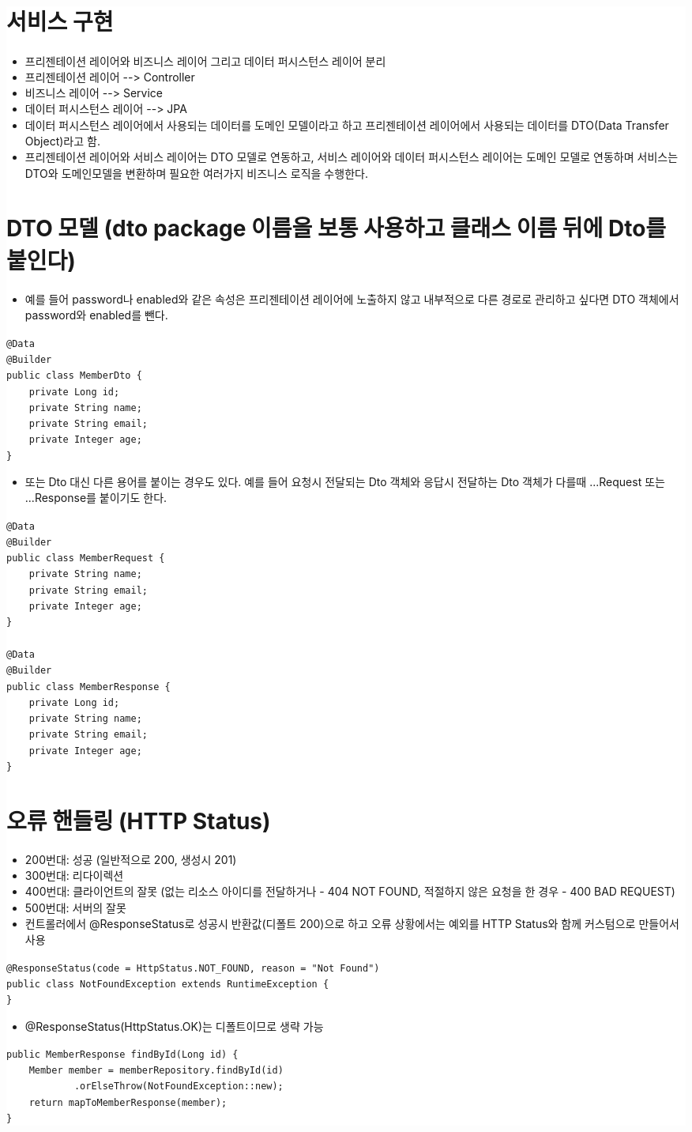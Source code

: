 # 서비스 구현
- 프리젠테이션 레이어와 비즈니스 레이어 그리고 데이터 퍼시스턴스 레이어 분리
- 프리젠테이션 레이어 --> Controller
- 비즈니스 레이어 --> Service
- 데이터 퍼시스턴스 레이어 --> JPA
- 데이터 퍼시스턴스 레이어에서 사용되는 데이터를 도메인 모델이라고 하고 프리젠테이션 레이어에서 사용되는 데이터를 DTO(Data Transfer Object)라고 함.
- 프리젠테이션 레이어와 서비스 레이어는 DTO 모델로 연동하고, 서비스 레이어와 데이터 퍼시스턴스 레이어는 도메인 모델로 연동하며 서비스는 DTO와 도메인모델을 변환하며 필요한 여러가지 비즈니스 로직을 수행한다. 
# DTO 모델 (dto package 이름을 보통 사용하고 클래스 이름 뒤에 Dto를 붙인다)
- 예를 들어 password나 enabled와 같은 속성은 프리젠테이션 레이어에 노출하지 않고 내부적으로 다른 경로로 관리하고 싶다면 DTO 객체에서 password와 enabled를 뺀다.
```
@Data
@Builder
public class MemberDto {
    private Long id;
    private String name;
    private String email;
    private Integer age;
}
```
- 또는 Dto 대신 다른 용어를 붙이는 경우도 있다. 예를 들어 요청시 전달되는 Dto 객체와 응답시 전달하는 Dto 객체가 다를때 ...Request 또는 ...Response를 붙이기도 한다.
```
@Data
@Builder
public class MemberRequest {
    private String name;
    private String email;
    private Integer age;
}

@Data
@Builder
public class MemberResponse {
    private Long id;
    private String name;
    private String email;
    private Integer age;
}
```
# 오류 핸들링 (HTTP Status)
- 200번대: 성공 (일반적으로 200, 생성시 201)
- 300번대: 리다이렉션
- 400번대: 클라이언트의 잘못 (없는 리소스 아이디를 전달하거나 - 404 NOT FOUND, 적절하지 않은 요청을 한 경우 - 400 BAD REQUEST)
- 500번대: 서버의 잘못
- 컨트롤러에서 @ResponseStatus로 성공시 반환값(디폴트 200)으로 하고 오류 상황에서는 예외를 HTTP Status와 함께 커스텀으로 만들어서 사용
```
@ResponseStatus(code = HttpStatus.NOT_FOUND, reason = "Not Found")
public class NotFoundException extends RuntimeException {
}
```
- @ResponseStatus(HttpStatus.OK)는 디폴트이므로 생략 가능
```
public MemberResponse findById(Long id) {
    Member member = memberRepository.findById(id)
            .orElseThrow(NotFoundException::new);
    return mapToMemberResponse(member);
}
```